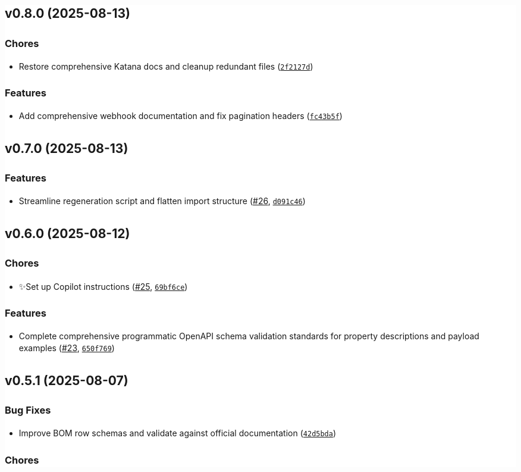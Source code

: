 ## v0.8.0 (2025-08-13)

### Chores

- Restore comprehensive Katana docs and cleanup redundant files
  ([`2f2127d`](https://github.com/dougborg/katana-openapi-client/commit/2f2127d94690b396564d23cc81340c5f149c5f26))

### Features

- Add comprehensive webhook documentation and fix pagination headers
  ([`fc43b5f`](https://github.com/dougborg/katana-openapi-client/commit/fc43b5fa9ded8c5f976dc545aa6e270edf0d5555))

## v0.7.0 (2025-08-13)

### Features

- Streamline regeneration script and flatten import structure
  ([#26](https://github.com/dougborg/katana-openapi-client/pull/26),
  [`d091c46`](https://github.com/dougborg/katana-openapi-client/commit/d091c46dacbd635b42e0b64cbbe5a20b960c75ab))

## v0.6.0 (2025-08-12)

### Chores

- ✨Set up Copilot instructions
  ([#25](https://github.com/dougborg/katana-openapi-client/pull/25),
  [`69bf6ce`](https://github.com/dougborg/katana-openapi-client/commit/69bf6cef42c8d8ecbbc2884af67e871777d87308))

### Features

- Complete comprehensive programmatic OpenAPI schema validation standards for property
  descriptions and payload examples
  ([#23](https://github.com/dougborg/katana-openapi-client/pull/23),
  [`650f769`](https://github.com/dougborg/katana-openapi-client/commit/650f769ee2f4e5a741095e988c969bf435da8143))

## v0.5.1 (2025-08-07)

### Bug Fixes

- Improve BOM row schemas and validate against official documentation
  ([`42d5bda`](https://github.com/dougborg/katana-openapi-client/commit/42d5bda9d38beb894c32c1406728b2e5becad738))

### Chores
